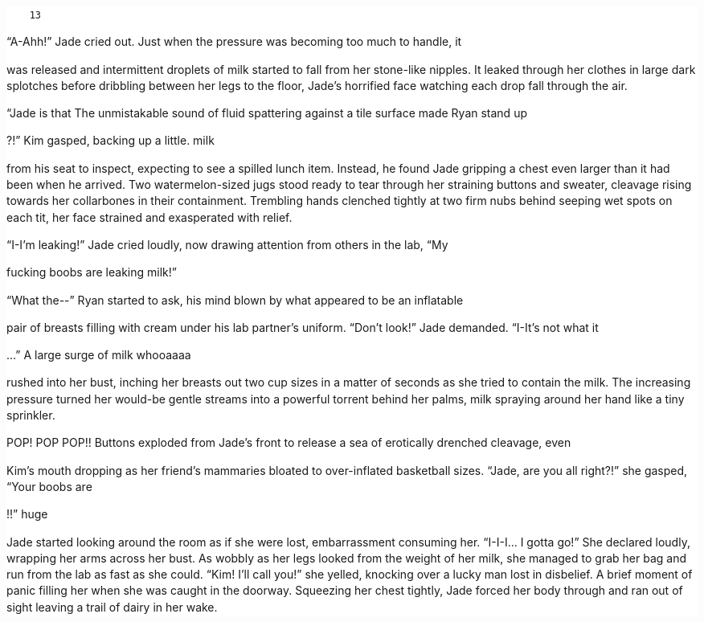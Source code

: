  

 
        13 

 

“A-Ahh!” Jade cried out. Just when the pressure was becoming too much to handle, it 

was released and intermittent droplets of milk started to fall from her stone-like nipples. It leaked 
through her clothes in large dark splotches before dribbling between her legs to the floor, Jade’s 
horrified face watching each drop fall through the air. 

“Jade is that 
The unmistakable sound of fluid spattering against a tile surface made Ryan stand up 

?!” Kim gasped, backing up a little. 
milk
​

from his seat to inspect, expecting to see a spilled lunch item. Instead, he found Jade gripping a 
chest even larger than it had been when he arrived. Two watermelon-sized jugs stood ready to 
tear through her straining buttons and sweater, cleavage rising towards her collarbones in their 
containment. Trembling hands clenched tightly at two firm nubs behind seeping wet spots on 
each tit, her face strained and exasperated with relief. 

“I-I’m leaking!” Jade cried loudly, now drawing attention from others in the lab, “My 

fucking boobs are leaking milk!” 

“What the--” Ryan started to ask, his mind blown by what appeared to be an inflatable 

pair of breasts filling with cream under his lab partner’s uniform. 
“Don’t look!” Jade demanded. “I-It’s not what it 

…” A large surge of milk 
whooaaaa
​

rushed into her bust, inching her breasts out two cup sizes in a matter of seconds as she tried to 
contain the milk. The increasing pressure turned her would-be gentle streams into a powerful 
torrent behind her palms, milk spraying around her hand like a tiny sprinkler.  

POP! 
POP POP!! 
Buttons exploded from Jade’s front to release a sea of erotically drenched cleavage, even 

Kim’s mouth dropping as her friend’s mammaries bloated to over-inflated basketball sizes. 
“Jade, are you all right?!” she gasped, “Your boobs are 

!!” 
huge
​

Jade started looking around the room as if she were lost, embarrassment consuming her. 
“I-I-I… I gotta go!” She declared loudly, wrapping her arms across her bust. As wobbly as her 
legs looked from the weight of her milk, she managed to grab her bag and run from the lab as 
fast as she could. “Kim! I’ll call you!” she yelled, knocking over a lucky man lost in disbelief. A 
brief moment of panic filling her when she was caught in the doorway. Squeezing her chest 
tightly, Jade forced her body through and ran out of sight leaving a trail of dairy in her wake. 
